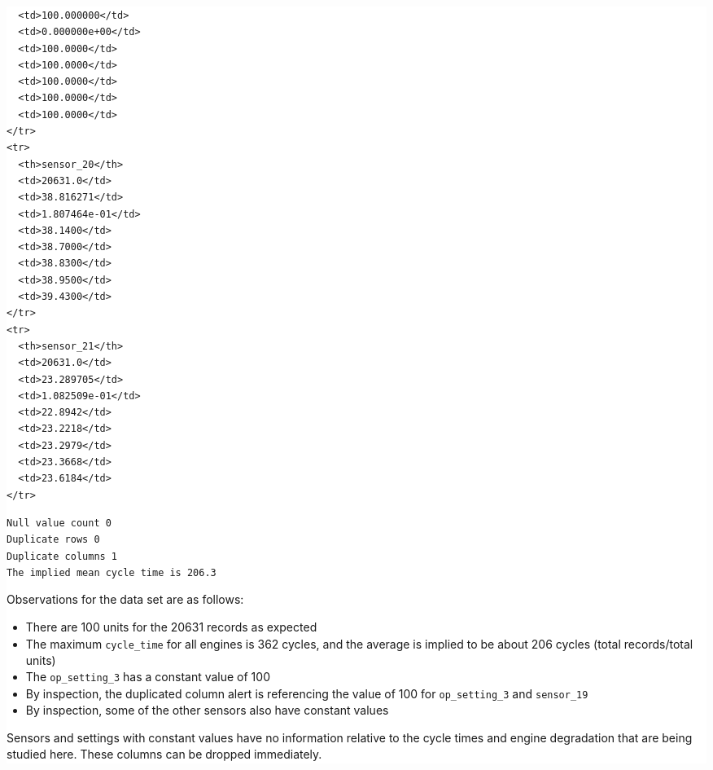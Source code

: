      <td>100.000000</td>
      <td>0.000000e+00</td>
      <td>100.0000</td>
      <td>100.0000</td>
      <td>100.0000</td>
      <td>100.0000</td>
      <td>100.0000</td>
    </tr>
    <tr>
      <th>sensor_20</th>
      <td>20631.0</td>
      <td>38.816271</td>
      <td>1.807464e-01</td>
      <td>38.1400</td>
      <td>38.7000</td>
      <td>38.8300</td>
      <td>38.9500</td>
      <td>39.4300</td>
    </tr>
    <tr>
      <th>sensor_21</th>
      <td>20631.0</td>
      <td>23.289705</td>
      <td>1.082509e-01</td>
      <td>22.8942</td>
      <td>23.2218</td>
      <td>23.2979</td>
      <td>23.3668</td>
      <td>23.6184</td>
    </tr>
  </tbody>
</table>
</div>


    Null value count 0
    Duplicate rows 0
    Duplicate columns 1
    The implied mean cycle time is 206.3
    

Observations for the data set are as follows:

- There are 100 units for the 20631 records as expected
- The maximum `cycle_time` for all engines is 362 cycles, and the average is implied to be about 206 cycles (total records/total units) 
- The `op_setting_3` has a constant value of 100
- By inspection, the duplicated column alert is referencing the value of 100 for `op_setting_3` and `sensor_19`
- By inspection, some of the other sensors also have constant values

Sensors and settings with constant values have no information relative to the cycle times and engine degradation that are being studied here. These columns can be dropped immediately.

